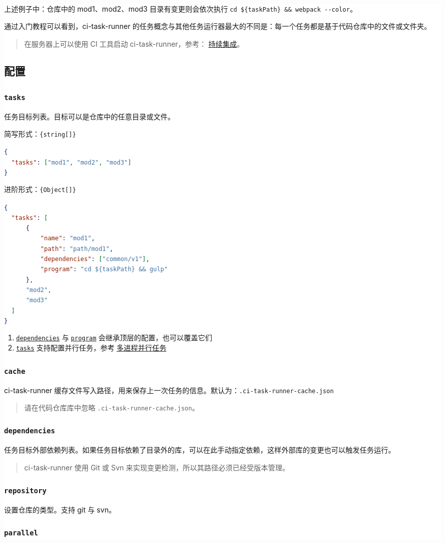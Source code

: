上述例子中：仓库中的 mod1、mod2、mod3 目录有变更则会依次执行 `cd ${taskPath} && webpack --color`。

通过入门教程可以看到，ci-task-runner 的任务概念与其他任务运行器最大的不同是：每一个任务都是基于代码仓库中的文件或文件夹。

> 在服务器上可以使用 CI 工具启动 ci-task-runner，参考： [持续集成](#持续集成)。

## 配置

### `tasks`

任务目标列表。目标可以是仓库中的任意目录或文件。

简写形式：`{string[]}`

```json
{
  "tasks": ["mod1", "mod2", "mod3"]
}
```

进阶形式：`{Object[]}`

```json
{
  "tasks": [
      {
          "name": "mod1",
          "path": "path/mod1",
          "dependencies": ["common/v1"],
          "program": "cd ${taskPath} && gulp"
      },
      "mod2",
      "mod3"
  ]
}
```

1. [`dependencies`](#dependencies) 与 [`program`](#program) 会继承顶层的配置，也可以覆盖它们
2. [`tasks`](#tasks) 支持配置并行任务，参考 [多进程并行任务](#多进程并行任务)

### `cache`

ci-task-runner 缓存文件写入路径，用来保存上一次任务的信息。默认为：`.ci-task-runner-cache.json`

> 请在代码仓库库中忽略 `.ci-task-runner-cache.json`。

### `dependencies`

任务目标外部依赖列表。如果任务目标依赖了目录外的库，可以在此手动指定依赖，这样外部库的变更也可以触发任务运行。

> ci-task-runner 使用 Git 或 Svn 来实现变更检测，所以其路径必须已经受版本管理。

### `repository`

设置仓库的类型。支持 git 与 svn。

### `parallel`
